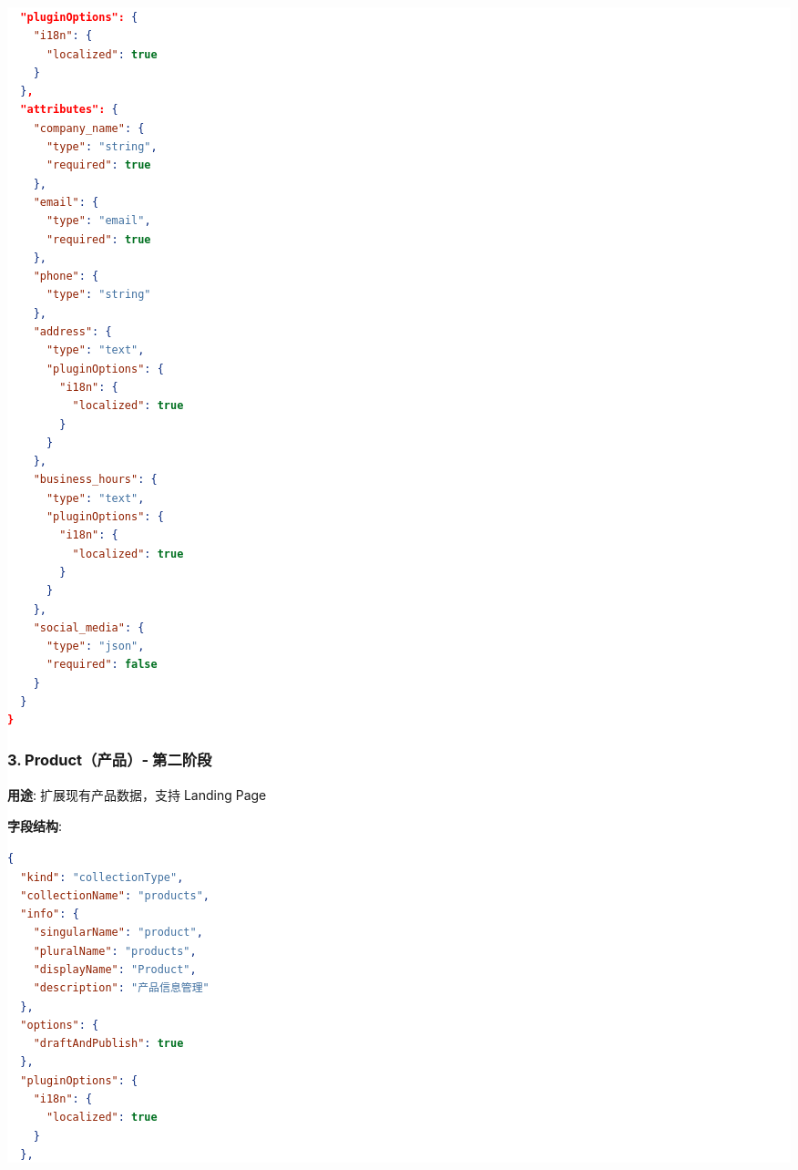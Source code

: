 ```json
  "pluginOptions": {
    "i18n": {
      "localized": true
    }
  },
  "attributes": {
    "company_name": {
      "type": "string",
      "required": true
    },
    "email": {
      "type": "email",
      "required": true
    },
    "phone": {
      "type": "string"
    },
    "address": {
      "type": "text",
      "pluginOptions": {
        "i18n": {
          "localized": true
        }
      }
    },
    "business_hours": {
      "type": "text",
      "pluginOptions": {
        "i18n": {
          "localized": true
        }
      }
    },
    "social_media": {
      "type": "json",
      "required": false
    }
  }
}
```

### 3. Product（产品）- 第二阶段

**用途**: 扩展现有产品数据，支持 Landing Page

**字段结构**:
```json
{
  "kind": "collectionType",
  "collectionName": "products",
  "info": {
    "singularName": "product",
    "pluralName": "products",
    "displayName": "Product",
    "description": "产品信息管理"
  },
  "options": {
    "draftAndPublish": true
  },
  "pluginOptions": {
    "i18n": {
      "localized": true
    }
  },
```